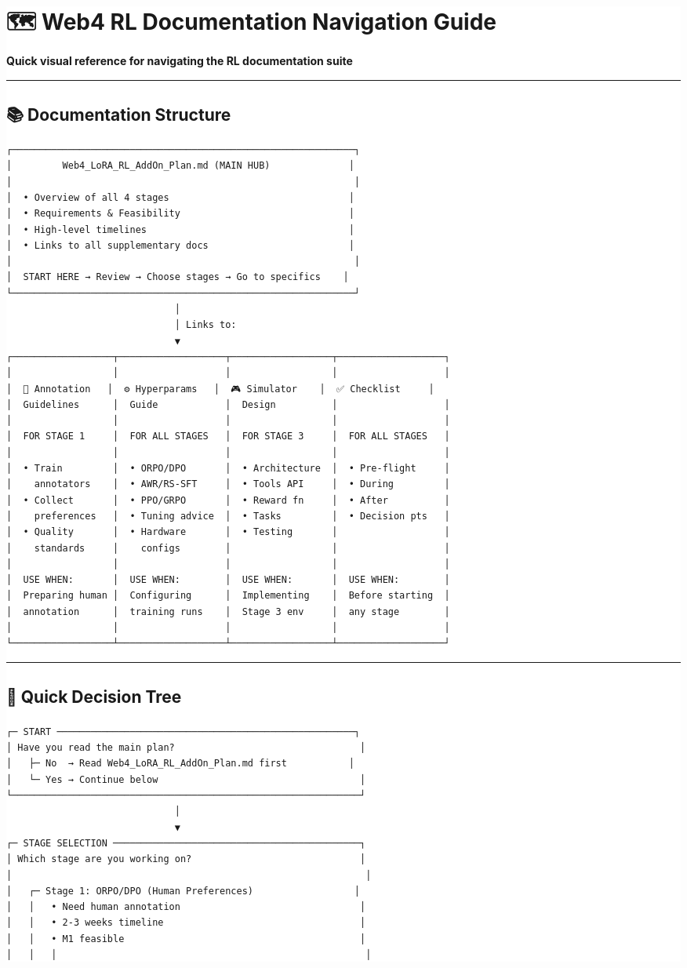 # 🗺️ Web4 RL Documentation Navigation Guide

**Quick visual reference for navigating the RL documentation suite**

---

## 📚 Documentation Structure

```
┌─────────────────────────────────────────────────────────────┐
│         Web4_LoRA_RL_AddOn_Plan.md (MAIN HUB)              │
│                                                             │
│  • Overview of all 4 stages                                │
│  • Requirements & Feasibility                              │
│  • High-level timelines                                    │
│  • Links to all supplementary docs                         │
│                                                             │
│  START HERE → Review → Choose stages → Go to specifics    │
└─────────────────────────────────────────────────────────────┘
                              │
                              │ Links to:
                              ▼
┌──────────────────┬───────────────────┬──────────────────┬───────────────────┐
│                  │                   │                  │                   │
│  📝 Annotation   │  ⚙️ Hyperparams   │  🎮 Simulator    │  ✅ Checklist     │
│  Guidelines      │  Guide            │  Design          │                   │
│                  │                   │                  │                   │
│  FOR STAGE 1     │  FOR ALL STAGES   │  FOR STAGE 3     │  FOR ALL STAGES   │
│                  │                   │                  │                   │
│  • Train         │  • ORPO/DPO       │  • Architecture  │  • Pre-flight     │
│    annotators    │  • AWR/RS-SFT     │  • Tools API     │  • During         │
│  • Collect       │  • PPO/GRPO       │  • Reward fn     │  • After          │
│    preferences   │  • Tuning advice  │  • Tasks         │  • Decision pts   │
│  • Quality       │  • Hardware       │  • Testing       │                   │
│    standards     │    configs        │                  │                   │
│                  │                   │                  │                   │
│  USE WHEN:       │  USE WHEN:        │  USE WHEN:       │  USE WHEN:        │
│  Preparing human │  Configuring      │  Implementing    │  Before starting  │
│  annotation      │  training runs    │  Stage 3 env     │  any stage        │
│                  │                   │                  │                   │
└──────────────────┴───────────────────┴──────────────────┴───────────────────┘
```

---

## 🎯 Quick Decision Tree

```
┌─ START ─────────────────────────────────────────────────────┐
│ Have you read the main plan?                                 │
│   ├─ No  → Read Web4_LoRA_RL_AddOn_Plan.md first           │
│   └─ Yes → Continue below                                    │
└──────────────────────────────────────────────────────────────┘
                              │
                              ▼
┌─ STAGE SELECTION ────────────────────────────────────────────┐
│ Which stage are you working on?                              │
│                                                               │
│   ┌─ Stage 1: ORPO/DPO (Human Preferences)                  │
│   │   • Need human annotation                                │
│   │   • 2-3 weeks timeline                                   │
│   │   • M1 feasible                                          │
│   │   │                                                       │
```